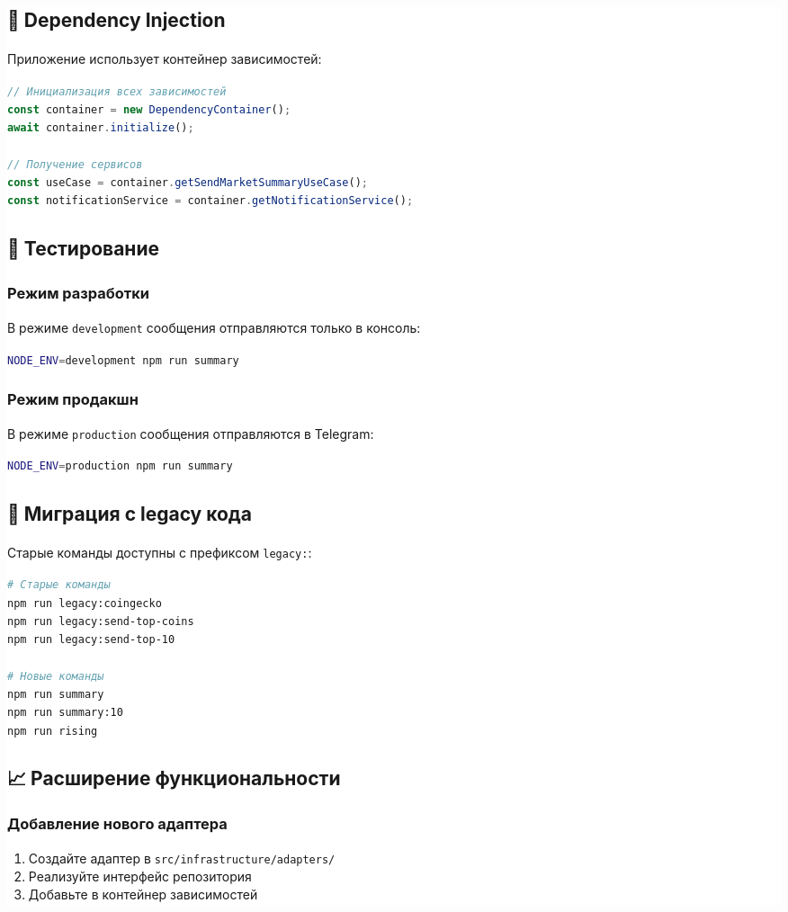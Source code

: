 ## 🔄 Dependency Injection

Приложение использует контейнер зависимостей:

```javascript
// Инициализация всех зависимостей
const container = new DependencyContainer();
await container.initialize();

// Получение сервисов
const useCase = container.getSendMarketSummaryUseCase();
const notificationService = container.getNotificationService();
```

## 🧪 Тестирование

### Режим разработки
В режиме `development` сообщения отправляются только в консоль:
```bash
NODE_ENV=development npm run summary
```

### Режим продакшн
В режиме `production` сообщения отправляются в Telegram:
```bash
NODE_ENV=production npm run summary
```

## 🔄 Миграция с legacy кода

Старые команды доступны с префиксом `legacy:`:

```bash
# Старые команды
npm run legacy:coingecko
npm run legacy:send-top-coins
npm run legacy:send-top-10

# Новые команды
npm run summary
npm run summary:10
npm run rising
```

## 📈 Расширение функциональности

### Добавление нового адаптера
1. Создайте адаптер в `src/infrastructure/adapters/`
2. Реализуйте интерфейс репозитория
3. Добавьте в контейнер зависимостей
